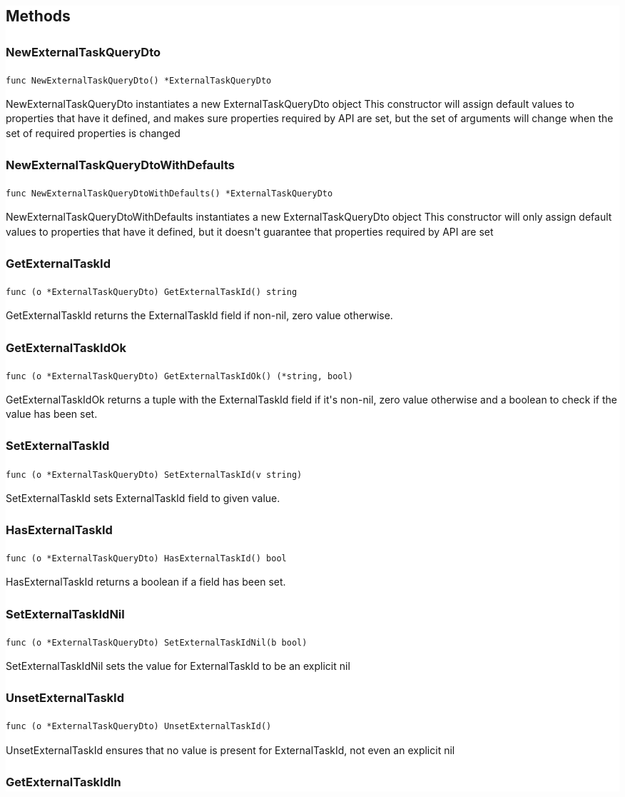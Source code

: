 ## Methods

### NewExternalTaskQueryDto

`func NewExternalTaskQueryDto() *ExternalTaskQueryDto`

NewExternalTaskQueryDto instantiates a new ExternalTaskQueryDto object
This constructor will assign default values to properties that have it defined,
and makes sure properties required by API are set, but the set of arguments
will change when the set of required properties is changed

### NewExternalTaskQueryDtoWithDefaults

`func NewExternalTaskQueryDtoWithDefaults() *ExternalTaskQueryDto`

NewExternalTaskQueryDtoWithDefaults instantiates a new ExternalTaskQueryDto object
This constructor will only assign default values to properties that have it defined,
but it doesn't guarantee that properties required by API are set

### GetExternalTaskId

`func (o *ExternalTaskQueryDto) GetExternalTaskId() string`

GetExternalTaskId returns the ExternalTaskId field if non-nil, zero value otherwise.

### GetExternalTaskIdOk

`func (o *ExternalTaskQueryDto) GetExternalTaskIdOk() (*string, bool)`

GetExternalTaskIdOk returns a tuple with the ExternalTaskId field if it's non-nil, zero value otherwise
and a boolean to check if the value has been set.

### SetExternalTaskId

`func (o *ExternalTaskQueryDto) SetExternalTaskId(v string)`

SetExternalTaskId sets ExternalTaskId field to given value.

### HasExternalTaskId

`func (o *ExternalTaskQueryDto) HasExternalTaskId() bool`

HasExternalTaskId returns a boolean if a field has been set.

### SetExternalTaskIdNil

`func (o *ExternalTaskQueryDto) SetExternalTaskIdNil(b bool)`

 SetExternalTaskIdNil sets the value for ExternalTaskId to be an explicit nil

### UnsetExternalTaskId
`func (o *ExternalTaskQueryDto) UnsetExternalTaskId()`

UnsetExternalTaskId ensures that no value is present for ExternalTaskId, not even an explicit nil
### GetExternalTaskIdIn
